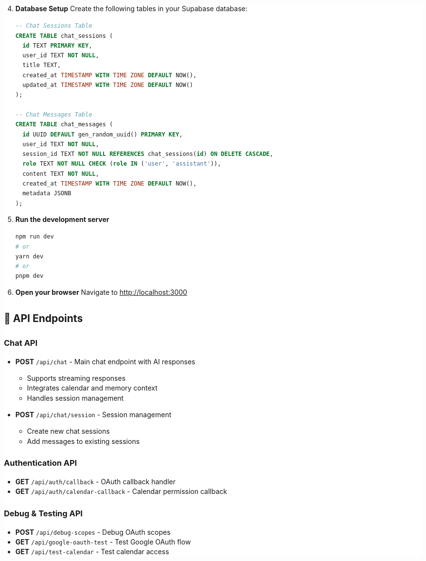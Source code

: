4. **Database Setup**
   Create the following tables in your Supabase database:
   ```sql
   -- Chat Sessions Table
   CREATE TABLE chat_sessions (
     id TEXT PRIMARY KEY,
     user_id TEXT NOT NULL,
     title TEXT,
     created_at TIMESTAMP WITH TIME ZONE DEFAULT NOW(),
     updated_at TIMESTAMP WITH TIME ZONE DEFAULT NOW()
   );
   
   -- Chat Messages Table
   CREATE TABLE chat_messages (
     id UUID DEFAULT gen_random_uuid() PRIMARY KEY,
     user_id TEXT NOT NULL,
     session_id TEXT NOT NULL REFERENCES chat_sessions(id) ON DELETE CASCADE,
     role TEXT NOT NULL CHECK (role IN ('user', 'assistant')),
     content TEXT NOT NULL,
     created_at TIMESTAMP WITH TIME ZONE DEFAULT NOW(),
     metadata JSONB
   );
   
5. **Run the development server**
   ```bash
   npm run dev
   # or
   yarn dev
   # or
   pnpm dev
   ```

6. **Open your browser**
   Navigate to [http://localhost:3000](http://localhost:3000)

## 🔧 **API Endpoints**

### **Chat API**
- **POST** `/api/chat` - Main chat endpoint with AI responses
  - Supports streaming responses
  - Integrates calendar and memory context
  - Handles session management

- **POST** `/api/chat/session` - Session management
  - Create new chat sessions
  - Add messages to existing sessions

### **Authentication API**
- **GET** `/api/auth/callback` - OAuth callback handler
- **GET** `/api/auth/calendar-callback` - Calendar permission callback

### **Debug & Testing API**
- **POST** `/api/debug-scopes` - Debug OAuth scopes
- **GET** `/api/google-oauth-test` - Test Google OAuth flow
- **GET** `/api/test-calendar` - Test calendar access
